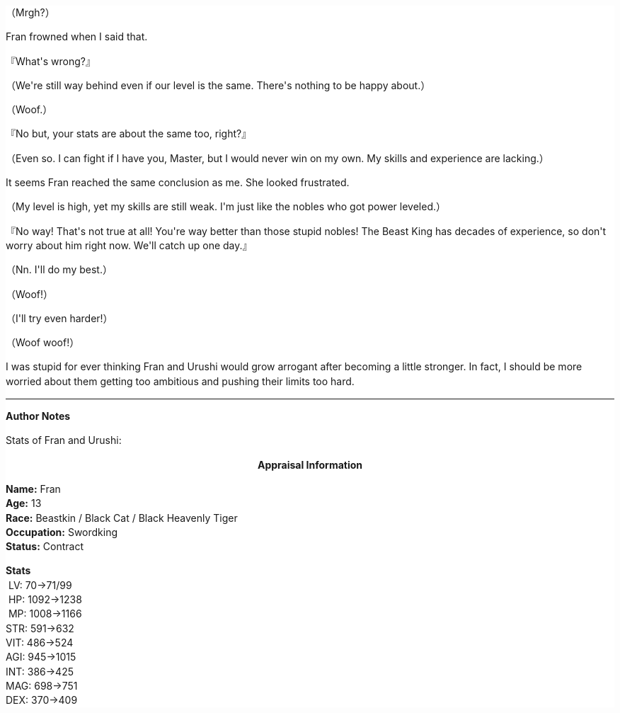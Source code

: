 （Mrgh?）

Fran frowned when I said that.

『What's wrong?』

（We're still way behind even if our level is the same. There's nothing to be happy about.）

（Woof.）

『No but, your stats are about the same too, right?』

（Even so. I can fight if I have you, Master, but I would never win on my own. My skills and experience are lacking.）

It seems Fran reached the same conclusion as me. She looked frustrated.

（My level is high, yet my skills are still weak. I'm just like the nobles who got power leveled.）

『No way! That's not true at all! You're way better than those stupid nobles! The Beast King has decades of experience, so don't worry about him right now. We'll catch up one day.』

（Nn. I'll do my best.）

（Woof!）

（I'll try even harder!）

（Woof woof!）

I was stupid for ever thinking Fran and Urushi would grow arrogant after becoming a little stronger. In fact, I should be more worried about them getting too ambitious and pushing their limits too hard.

---

**Author Notes**

Stats of Fran and Urushi:

<div class="appraisal" markdown="1">
<p style="text-align: center;"><strong>Appraisal Information</strong></p>

**Name:** Fran<br/>
**Age:** 13<br/>
**Race:** Beastkin / Black Cat / Black Heavenly Tiger<br/>
**Occupation:** Swordking<br/>
**Status:** Contract

**Stats**<br/>
&#160;LV: 70→71/99<br/>
&#160;HP: 1092→1238<br/>
&#160;MP: 1008→1166<br/>
STR: 591→632<br/>
VIT: 486→524<br/>
AGI: 945→1015<br/>
INT: 386→425<br/>
MAG: 698→751<br/>
DEX: 370→409<br/>
